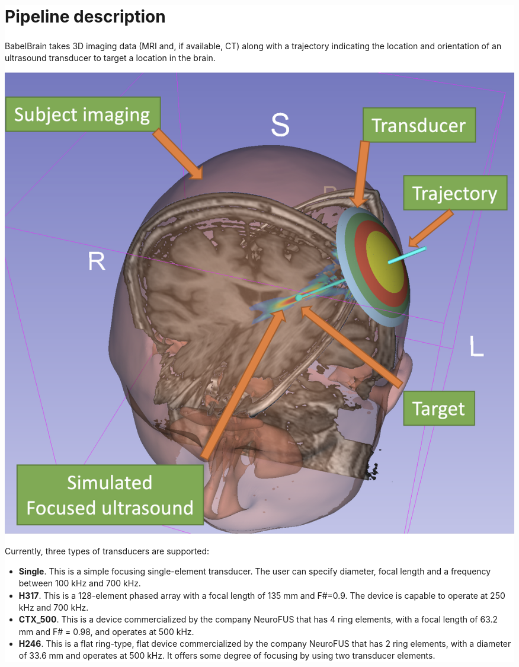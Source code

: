 # Pipeline description
BabelBrain takes 3D imaging data (MRI and, if available, CT) along with a trajectory indicating the location and orientation of an ultrasound transducer to target a location in the brain.

<img src="Basics-1.png">

Currently,  three types of transducers are supported:
* **Single**. This is a simple focusing single-element transducer. The user can specify diameter, focal length and a frequency between 100 kHz and 700 kHz.
* **H317**. This is a 128-element phased array with a focal length of 135 mm and F#=0.9. The device is capable to operate at 250 kHz and 700 kHz.
* **CTX_500**. This is a device commercialized by the company NeuroFUS that has 4 ring elements, with a focal length of 63.2 mm and F# = 0.98, and operates at 500 kHz.
* **H246**. This is a flat ring-type, flat device commercialized by the company NeuroFUS that has 2 ring elements, with a diameter of 33.6 mm and operates at 500 kHz. It offers some degree of focusing by using two transducer elements.
